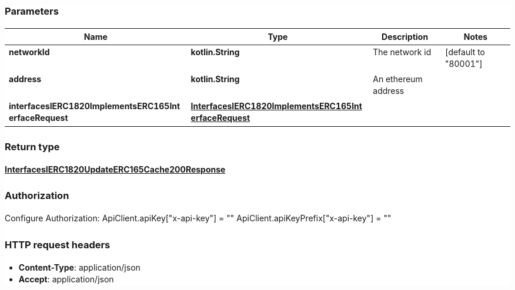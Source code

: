 ### Parameters

Name | Type | Description  | Notes
------------- | ------------- | ------------- | -------------
 **networkId** | **kotlin.String**| The network id | [default to &quot;80001&quot;]
 **address** | **kotlin.String**| An ethereum address |
 **interfacesIERC1820ImplementsERC165InterfaceRequest** | [**InterfacesIERC1820ImplementsERC165InterfaceRequest**](InterfacesIERC1820ImplementsERC165InterfaceRequest.md)|  |

### Return type

[**InterfacesIERC1820UpdateERC165Cache200Response**](InterfacesIERC1820UpdateERC165Cache200Response.md)

### Authorization


Configure Authorization:
    ApiClient.apiKey["x-api-key"] = ""
    ApiClient.apiKeyPrefix["x-api-key"] = ""

### HTTP request headers

 - **Content-Type**: application/json
 - **Accept**: application/json

